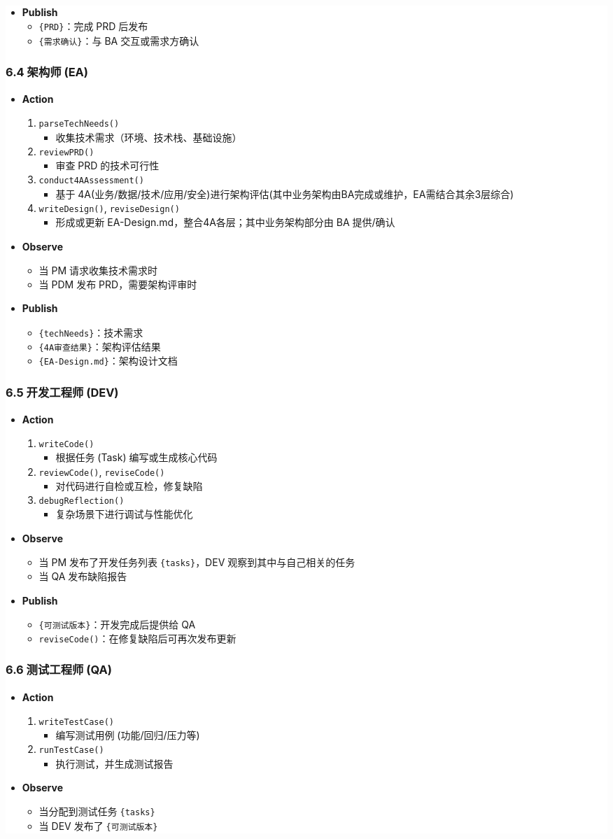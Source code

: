 - **Publish**
  - `{PRD}`：完成 PRD 后发布
  - `{需求确认}`：与 BA 交互或需求方确认

### 6.4 架构师 (EA)

- **Action**
  1. `parseTechNeeds()`
     - 收集技术需求（环境、技术栈、基础设施）
  2. `reviewPRD()`
     - 审查 PRD 的技术可行性
  3. `conduct4AAssessment()`
     - 基于 4A(业务/数据/技术/应用/安全)进行架构评估(其中业务架构由BA完成或维护，EA需结合其余3层综合)
  4. `writeDesign()`, `reviseDesign()`
     - 形成或更新 EA-Design.md，整合4A各层；其中业务架构部分由 BA 提供/确认

- **Observe**
  - 当 PM 请求收集技术需求时
  - 当 PDM 发布 PRD，需要架构评审时

- **Publish**
  - `{techNeeds}`：技术需求
  - `{4A审查结果}`：架构评估结果
  - `{EA-Design.md}`：架构设计文档

### 6.5 开发工程师 (DEV)

- **Action**
  1. `writeCode()`
     - 根据任务 (Task) 编写或生成核心代码
  2. `reviewCode()`, `reviseCode()`
     - 对代码进行自检或互检，修复缺陷
  3. `debugReflection()`
     - 复杂场景下进行调试与性能优化

- **Observe**
  - 当 PM 发布了开发任务列表 `{tasks}`，DEV 观察到其中与自己相关的任务
  - 当 QA 发布缺陷报告

- **Publish**
  - `{可测试版本}`：开发完成后提供给 QA
  - `reviseCode()`：在修复缺陷后可再次发布更新

### 6.6 测试工程师 (QA)

- **Action**
  1. `writeTestCase()`
     - 编写测试用例 (功能/回归/压力等)
  2. `runTestCase()`
     - 执行测试，并生成测试报告

- **Observe**
  - 当分配到测试任务 `{tasks}`
  - 当 DEV 发布了 `{可测试版本}`
